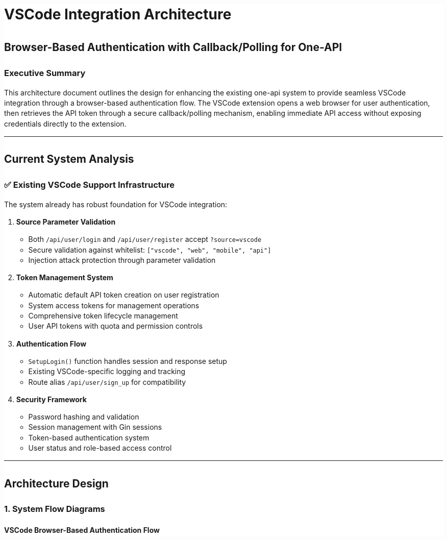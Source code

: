 
# VSCode Integration Architecture
## Browser-Based Authentication with Callback/Polling for One-API

### Executive Summary

This architecture document outlines the design for enhancing the existing one-api system to provide seamless VSCode integration through a browser-based authentication flow. The VSCode extension opens a web browser for user authentication, then retrieves the API token through a secure callback/polling mechanism, enabling immediate API access without exposing credentials directly to the extension.

---

## Current System Analysis

### ✅ Existing VSCode Support Infrastructure

The system already has robust foundation for VSCode integration:

1. **Source Parameter Validation**
   - Both `/api/user/login` and `/api/user/register` accept `?source=vscode`
   - Secure validation against whitelist: `["vscode", "web", "mobile", "api"]`
   - Injection attack protection through parameter validation

2. **Token Management System**
   - Automatic default API token creation on user registration
   - System access tokens for management operations
   - Comprehensive token lifecycle management
   - User API tokens with quota and permission controls

3. **Authentication Flow**
   - `SetupLogin()` function handles session and response setup
   - Existing VSCode-specific logging and tracking
   - Route alias `/api/user/sign_up` for compatibility

4. **Security Framework**
   - Password hashing and validation
   - Session management with Gin sessions
   - Token-based authentication system
   - User status and role-based access control

---

## Architecture Design

### 1. System Flow Diagrams

#### VSCode Browser-Based Authentication Flow
